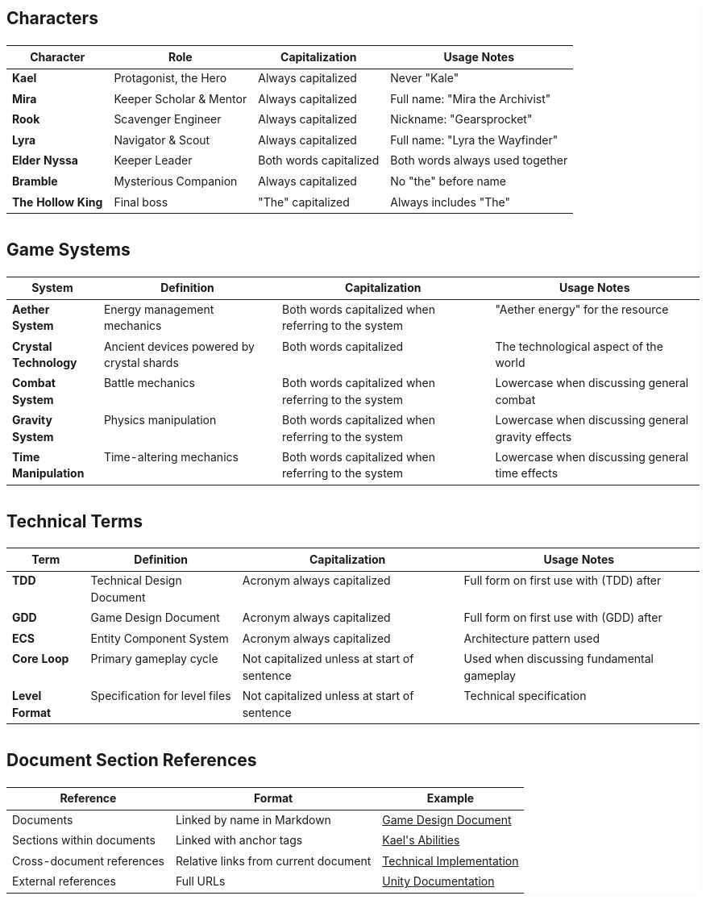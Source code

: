## Characters

| Character | Role | Capitalization | Usage Notes |
|-----------|------|---------------|-------------|
| **Kael** | Protagonist, the Hero | Always capitalized | Never "Kale" |
| **Mira** | Keeper Scholar & Mentor | Always capitalized | Full name: "Mira the Archivist" |
| **Rook** | Scavenger Engineer | Always capitalized | Nickname: "Gearsprocket" |
| **Lyra** | Navigator & Scout | Always capitalized | Full name: "Lyra the Wayfinder" |
| **Elder Nyssa** | Keeper Leader | Both words capitalized | Both words always used together |
| **Bramble** | Mysterious Companion | Always capitalized | No "the" before name |
| **The Hollow King** | Final boss | "The" capitalized | Always includes "The" |

## Game Systems

| System | Definition | Capitalization | Usage Notes |
|--------|------------|---------------|-------------|
| **Aether System** | Energy management mechanics | Both words capitalized when referring to the system | "Aether energy" for the resource |
| **Crystal Technology** | Ancient devices powered by crystal shards | Both words capitalized | The technological aspect of the world |
| **Combat System** | Battle mechanics | Both words capitalized when referring to the system | Lowercase when discussing general combat |
| **Gravity System** | Physics manipulation | Both words capitalized when referring to the system | Lowercase when discussing general gravity effects |
| **Time Manipulation** | Time-altering mechanics | Both words capitalized when referring to the system | Lowercase when discussing general time effects |

## Technical Terms

| Term | Definition | Capitalization | Usage Notes |
|------|------------|---------------|-------------|
| **TDD** | Technical Design Document | Acronym always capitalized | Full form on first use with (TDD) after |
| **GDD** | Game Design Document | Acronym always capitalized | Full form on first use with (GDD) after |
| **ECS** | Entity Component System | Acronym always capitalized | Architecture pattern used |
| **Core Loop** | Primary gameplay cycle | Not capitalized unless at start of sentence | Used when discussing fundamental gameplay |
| **Level Format** | Specification for level files | Not capitalized unless at start of sentence | Technical specification |

## Document Section References

| Reference | Format | Example |
|-----------|--------|---------|
| Documents | Linked by name in Markdown | [Game Design Document](01_Game_Design/GDD.md) |
| Sections within documents | Linked with anchor tags | [Kael's Abilities](01_Game_Design/Characters/01-main-character.md#abilities) |
| Cross-document references | Relative links from current document | [Technical Implementation](../02_Technical_Design/TDD/PlayerCharacter.TDD.md) |
| External references | Full URLs | [Unity Documentation](https://docs.unity3d.com/) |
